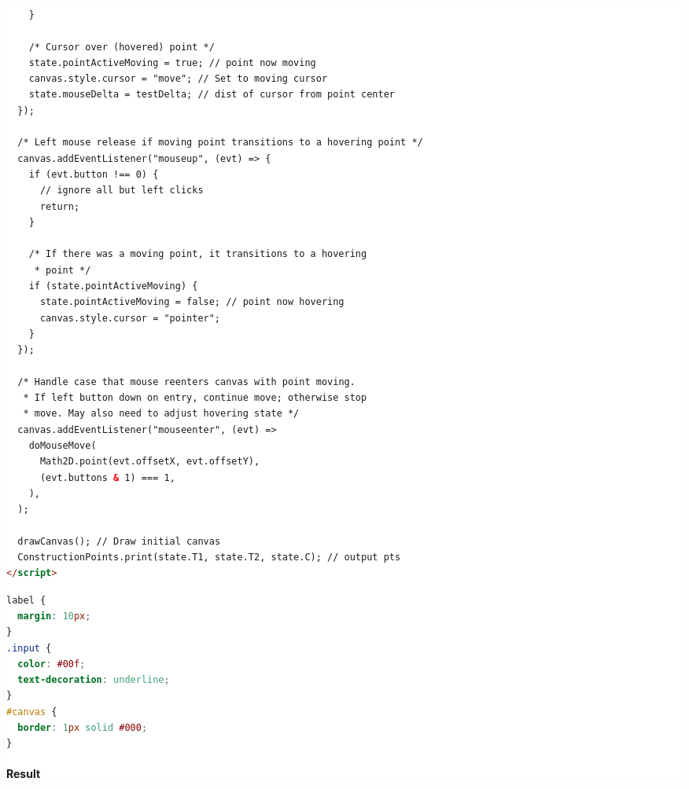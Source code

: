 ```html hidden
    }

    /* Cursor over (hovered) point */
    state.pointActiveMoving = true; // point now moving
    canvas.style.cursor = "move"; // Set to moving cursor
    state.mouseDelta = testDelta; // dist of cursor from point center
  });

  /* Left mouse release if moving point transitions to a hovering point */
  canvas.addEventListener("mouseup", (evt) => {
    if (evt.button !== 0) {
      // ignore all but left clicks
      return;
    }

    /* If there was a moving point, it transitions to a hovering
     * point */
    if (state.pointActiveMoving) {
      state.pointActiveMoving = false; // point now hovering
      canvas.style.cursor = "pointer";
    }
  });

  /* Handle case that mouse reenters canvas with point moving.
   * If left button down on entry, continue move; otherwise stop
   * move. May also need to adjust hovering state */
  canvas.addEventListener("mouseenter", (evt) =>
    doMouseMove(
      Math2D.point(evt.offsetX, evt.offsetY),
      (evt.buttons & 1) === 1,
    ),
  );

  drawCanvas(); // Draw initial canvas
  ConstructionPoints.print(state.T1, state.T2, state.C); // output pts
</script>
```

```css hidden
label {
  margin: 10px;
}
.input {
  color: #00f;
  text-decoration: underline;
}
#canvas {
  border: 1px solid #000;
}
```

#### Result
